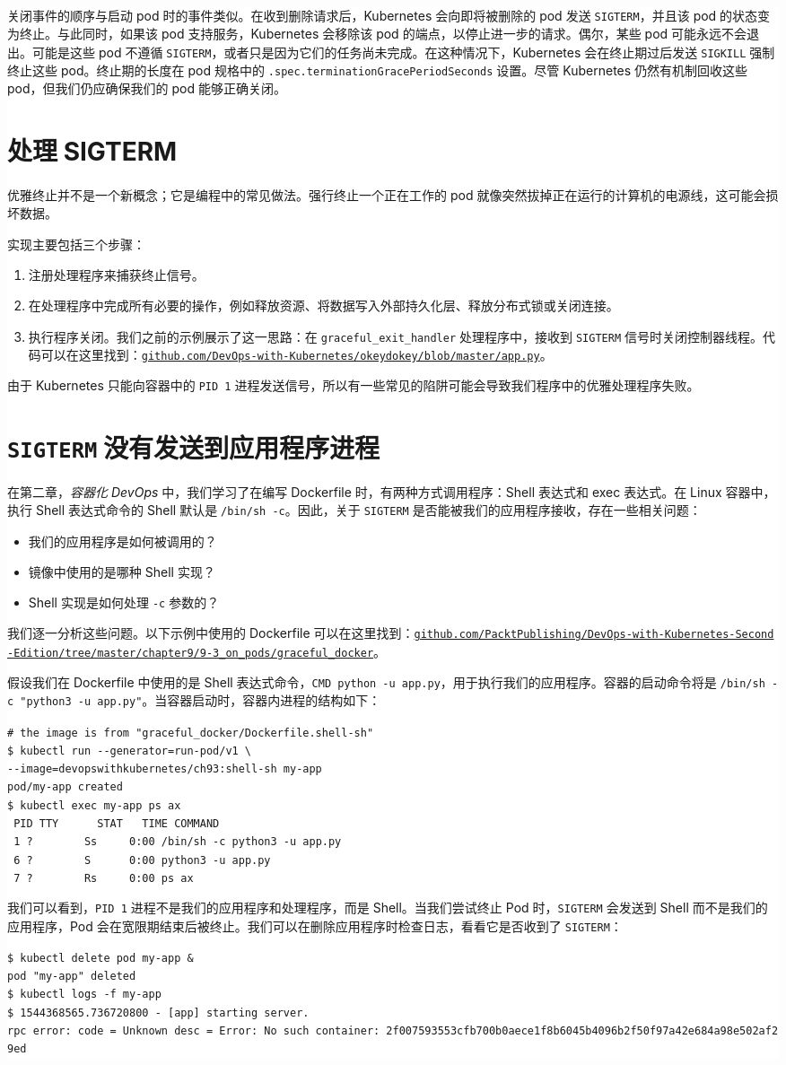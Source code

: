 关闭事件的顺序与启动 pod 时的事件类似。在收到删除请求后，Kubernetes 会向即将被删除的 pod 发送 `SIGTERM`，并且该 pod 的状态变为终止。与此同时，如果该 pod 支持服务，Kubernetes 会移除该 pod 的端点，以停止进一步的请求。偶尔，某些 pod 可能永远不会退出。可能是这些 pod 不遵循 `SIGTERM`，或者只是因为它们的任务尚未完成。在这种情况下，Kubernetes 会在终止期过后发送 `SIGKILL` 强制终止这些 pod。终止期的长度在 pod 规格中的 `.spec.terminationGracePeriodSeconds` 设置。尽管 Kubernetes 仍然有机制回收这些 pod，但我们仍应确保我们的 pod 能够正确关闭。

# 处理 SIGTERM

优雅终止并不是一个新概念；它是编程中的常见做法。强行终止一个正在工作的 pod 就像突然拔掉正在运行的计算机的电源线，这可能会损坏数据。

实现主要包括三个步骤：

1.  注册处理程序来捕获终止信号。

1.  在处理程序中完成所有必要的操作，例如释放资源、将数据写入外部持久化层、释放分布式锁或关闭连接。

1.  执行程序关闭。我们之前的示例展示了这一思路：在 `graceful_exit_handler` 处理程序中，接收到 `SIGTERM` 信号时关闭控制器线程。代码可以在这里找到：[`github.com/DevOps-with-Kubernetes/okeydokey/blob/master/app.py`](https://github.com/DevOps-with-Kubernetes/okeydokey/blob/master/app.py)。

由于 Kubernetes 只能向容器中的 `PID 1` 进程发送信号，所以有一些常见的陷阱可能会导致我们程序中的优雅处理程序失败。

# `SIGTERM` 没有发送到应用程序进程

在第二章，*容器化 DevOps* 中，我们学习了在编写 Dockerfile 时，有两种方式调用程序：Shell 表达式和 exec 表达式。在 Linux 容器中，执行 Shell 表达式命令的 Shell 默认是 `/bin/sh -c`。因此，关于 `SIGTERM` 是否能被我们的应用程序接收，存在一些相关问题：

+   我们的应用程序是如何被调用的？

+   镜像中使用的是哪种 Shell 实现？

+   Shell 实现是如何处理 `-c` 参数的？

我们逐一分析这些问题。以下示例中使用的 Dockerfile 可以在这里找到：[`github.com/PacktPublishing/DevOps-with-Kubernetes-Second-Edition/tree/master/chapter9/9-3_on_pods/graceful_docker`](https://github.com/PacktPublishing/DevOps-with-Kubernetes-Second-Edition/tree/master/chapter9/9-3_on_pods/graceful_docker)。

假设我们在 Dockerfile 中使用的是 Shell 表达式命令，`CMD python -u app.py`，用于执行我们的应用程序。容器的启动命令将是 `/bin/sh -c "python3 -u app.py"`。当容器启动时，容器内进程的结构如下：

```
# the image is from "graceful_docker/Dockerfile.shell-sh"
$ kubectl run --generator=run-pod/v1 \
--image=devopswithkubernetes/ch93:shell-sh my-app
pod/my-app created
$ kubectl exec my-app ps ax
 PID TTY      STAT   TIME COMMAND
 1 ?        Ss     0:00 /bin/sh -c python3 -u app.py
 6 ?        S      0:00 python3 -u app.py
 7 ?        Rs     0:00 ps ax
```

我们可以看到，`PID 1` 进程不是我们的应用程序和处理程序，而是 Shell。当我们尝试终止 Pod 时，`SIGTERM` 会发送到 Shell 而不是我们的应用程序，Pod 会在宽限期结束后被终止。我们可以在删除应用程序时检查日志，看看它是否收到了 `SIGTERM`：

```
$ kubectl delete pod my-app &
pod "my-app" deleted
$ kubectl logs -f my-app
$ 1544368565.736720800 - [app] starting server.
rpc error: code = Unknown desc = Error: No such container: 2f007593553cfb700b0aece1f8b6045b4096b2f50f97a42e684a98e502af29ed
```
